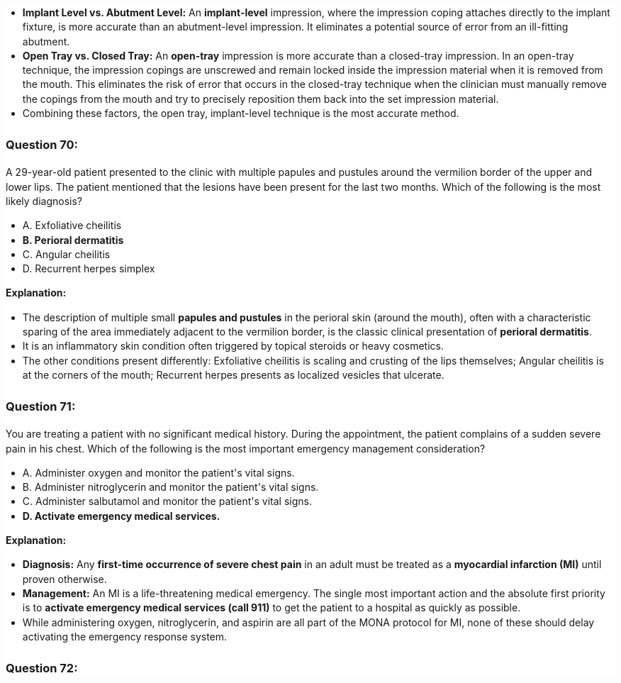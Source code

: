 *   **Implant Level vs. Abutment Level:** An **implant-level** impression, where the impression coping attaches directly to the implant fixture, is more accurate than an abutment-level impression. It eliminates a potential source of error from an ill-fitting abutment.
*   **Open Tray vs. Closed Tray:** An **open-tray** impression is more accurate than a closed-tray impression. In an open-tray technique, the impression copings are unscrewed and remain locked inside the impression material when it is removed from the mouth. This eliminates the risk of error that occurs in the closed-tray technique when the clinician must manually remove the copings from the mouth and try to precisely reposition them back into the set impression material.
*   Combining these factors, the open tray, implant-level technique is the most accurate method.

### Question 70:

A 29-year-old patient presented to the clinic with multiple papules and pustules around the vermilion border of the upper and lower lips. The patient mentioned that the lesions have been present for the last two months. Which of the following is the most likely diagnosis?

*   A. Exfoliative cheilitis
*   **B. Perioral dermatitis**
*   C. Angular cheilitis
*   D. Recurrent herpes simplex

**Explanation:**

*   The description of multiple small **papules and pustules** in the perioral skin (around the mouth), often with a characteristic sparing of the area immediately adjacent to the vermilion border, is the classic clinical presentation of **perioral dermatitis**.
*   It is an inflammatory skin condition often triggered by topical steroids or heavy cosmetics.
*   The other conditions present differently: Exfoliative cheilitis is scaling and crusting of the lips themselves; Angular cheilitis is at the corners of the mouth; Recurrent herpes presents as localized vesicles that ulcerate.

### Question 71:

You are treating a patient with no significant medical history. During the appointment, the patient complains of a sudden severe pain in his chest. Which of the following is the most important emergency management consideration?

*   A. Administer oxygen and monitor the patient's vital signs.
*   B. Administer nitroglycerin and monitor the patient's vital signs.
*   C. Administer salbutamol and monitor the patient's vital signs.
*   **D. Activate emergency medical services.**

**Explanation:**

*   **Diagnosis:** Any **first-time occurrence of severe chest pain** in an adult must be treated as a **myocardial infarction (MI)** until proven otherwise.
*   **Management:** An MI is a life-threatening medical emergency. The single most important action and the absolute first priority is to **activate emergency medical services (call 911)** to get the patient to a hospital as quickly as possible.
*   While administering oxygen, nitroglycerin, and aspirin are all part of the MONA protocol for MI, none of these should delay activating the emergency response system.

### Question 72:
